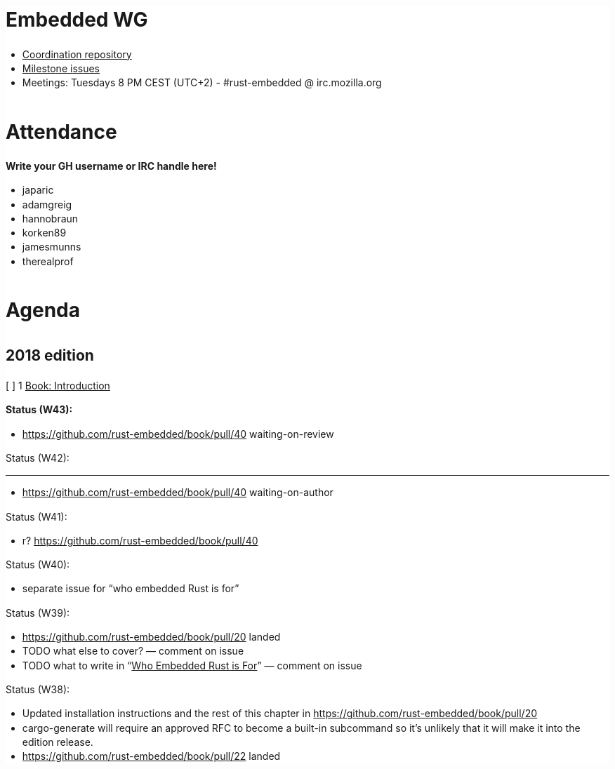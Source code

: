 # Embedded WG

- [Coordination repository](https://github.com/rust-embedded/wg)
- [Milestone issues](https://github.com/search?q=org%3Arust-embedded++is%3Aopen+milestone%3A2018&type=Issues)
- Meetings: Tuesdays 8 PM CEST (UTC+2) - #rust-embedded @ irc.mozilla.org
# Attendance

**Write your GH username or IRC handle here!**

- japaric
- adamgreig
- hannobraun
- korken89
- jamesmunns
- therealprof


# Agenda
## 2018 edition



[ ] 1 [Book: Introduction](https://github.com/rust-embedded/book/issues/3)

**Status (W43):**

- https://github.com/rust-embedded/book/pull/40 waiting-on-review

Status (W42):
****
- https://github.com/rust-embedded/book/pull/40 waiting-on-author

Status (W41):

- r? https://github.com/rust-embedded/book/pull/40

Status (W40):

- separate issue for “who embedded Rust is for”

Status (W39):

- https://github.com/rust-embedded/book/pull/20 landed
- TODO what else to cover? — comment on issue
- TODO what to write in “[Who Embedded Rust is For](https://rust-embedded.github.io/book/intro/introduction.html#who-embedded-rust-is-for)” — comment on issue

Status (W38):

- Updated installation instructions and the rest of this chapter in https://github.com/rust-embedded/book/pull/20
- cargo-generate will require an approved RFC to become a built-in subcommand so it’s unlikely that it will make it into the edition release.
- https://github.com/rust-embedded/book/pull/22 landed
